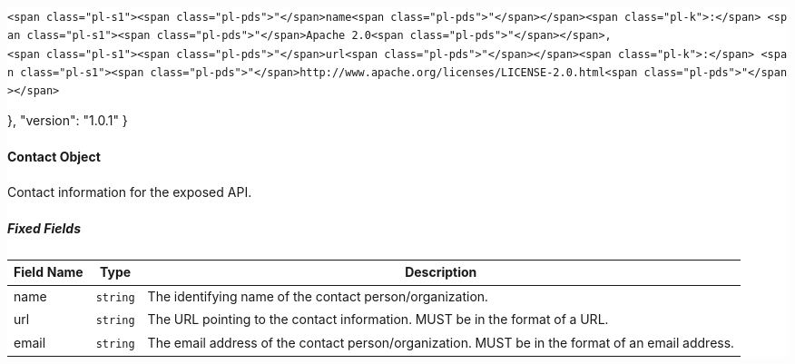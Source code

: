     <span class="pl-s1"><span class="pl-pds">"</span>name<span class="pl-pds">"</span></span><span class="pl-k">:</span> <span class="pl-s1"><span class="pl-pds">"</span>Apache 2.0<span class="pl-pds">"</span></span>,
    <span class="pl-s1"><span class="pl-pds">"</span>url<span class="pl-pds">"</span></span><span class="pl-k">:</span> <span class="pl-s1"><span class="pl-pds">"</span>http://www.apache.org/licenses/LICENSE-2.0.html<span class="pl-pds">"</span></span>
  },
  <span class="pl-s1"><span class="pl-pds">"</span>version<span class="pl-pds">"</span></span><span class="pl-k">:</span> <span class="pl-s1"><span class="pl-pds">"</span>1.0.1<span class="pl-pds">"</span></span>
 }</pre></div>

<h4>
<a id="user-content-contact-object-" class="anchor" href="#contact-object-" aria-hidden="true"><span class="octicon octicon-link"></span></a>Contact Object <a name="user-content-contactObject"></a>
</h4>

<p>Contact information for the exposed API.</p>

<h5>
<a id="user-content-fixed-fields-2" class="anchor" href="#fixed-fields-2" aria-hidden="true"><span class="octicon octicon-link"></span></a>Fixed Fields</h5>

<table>
<thead>
<tr>
<th>Field Name</th>
<th align="center">Type</th>
<th>Description</th>
</tr>
</thead>
<tbody>
<tr>
<td>
<a name="user-content-contactName"></a>name</td>
<td align="center"><code>string</code></td>
<td>The identifying name of the contact person/organization.</td>
</tr>
<tr>
<td>
<a name="user-content-contactUrl"></a>url</td>
<td align="center"><code>string</code></td>
<td>The URL pointing to the contact information. MUST be in the format of a URL.</td>
</tr>
<tr>
<td>
<a name="user-content-contactEmail"></a>email</td>
<td align="center"><code>string</code></td>
<td>The email address of the contact person/organization. MUST be in the format of an email address.</td>
</tr>
</tbody>
</table>
